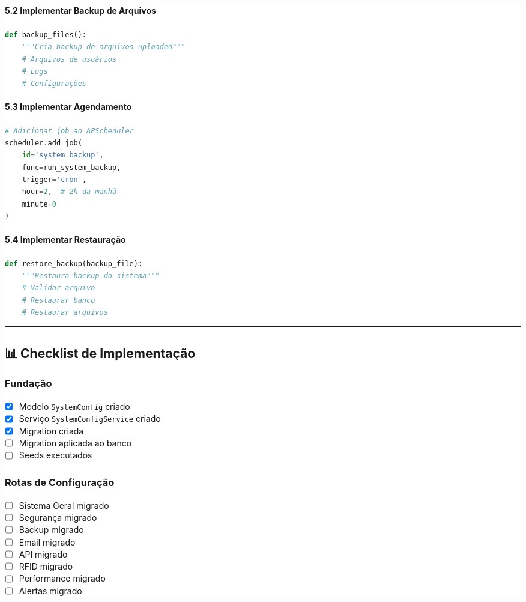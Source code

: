 #### 5.2 Implementar Backup de Arquivos
```python
def backup_files():
    """Cria backup de arquivos uploaded"""
    # Arquivos de usuários
    # Logs
    # Configurações
```

#### 5.3 Implementar Agendamento
```python
# Adicionar job ao APScheduler
scheduler.add_job(
    id='system_backup',
    func=run_system_backup,
    trigger='cron',
    hour=2,  # 2h da manhã
    minute=0
)
```

#### 5.4 Implementar Restauração
```python
def restore_backup(backup_file):
    """Restaura backup do sistema"""
    # Validar arquivo
    # Restaurar banco
    # Restaurar arquivos
```

---

## 📊 Checklist de Implementação

### Fundação
- [x] Modelo `SystemConfig` criado
- [x] Serviço `SystemConfigService` criado
- [x] Migration criada
- [ ] Migration aplicada ao banco
- [ ] Seeds executados

### Rotas de Configuração
- [ ] Sistema Geral migrado
- [ ] Segurança migrado
- [ ] Backup migrado
- [ ] Email migrado
- [ ] API migrado
- [ ] RFID migrado
- [ ] Performance migrado
- [ ] Alertas migrado
